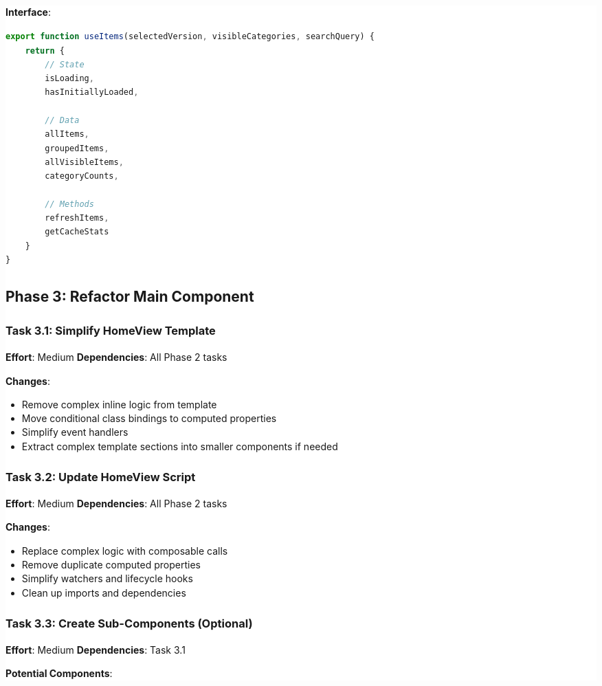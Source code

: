**Interface**:

```javascript
export function useItems(selectedVersion, visibleCategories, searchQuery) {
	return {
		// State
		isLoading,
		hasInitiallyLoaded,

		// Data
		allItems,
		groupedItems,
		allVisibleItems,
		categoryCounts,

		// Methods
		refreshItems,
		getCacheStats
	}
}
```

## Phase 3: Refactor Main Component

### Task 3.1: Simplify HomeView Template

**Effort**: Medium
**Dependencies**: All Phase 2 tasks

**Changes**:

-   Remove complex inline logic from template
-   Move conditional class bindings to computed properties
-   Simplify event handlers
-   Extract complex template sections into smaller components if needed

### Task 3.2: Update HomeView Script

**Effort**: Medium
**Dependencies**: All Phase 2 tasks

**Changes**:

-   Replace complex logic with composable calls
-   Remove duplicate computed properties
-   Simplify watchers and lifecycle hooks
-   Clean up imports and dependencies

### Task 3.3: Create Sub-Components (Optional)

**Effort**: Medium
**Dependencies**: Task 3.1

**Potential Components**:
